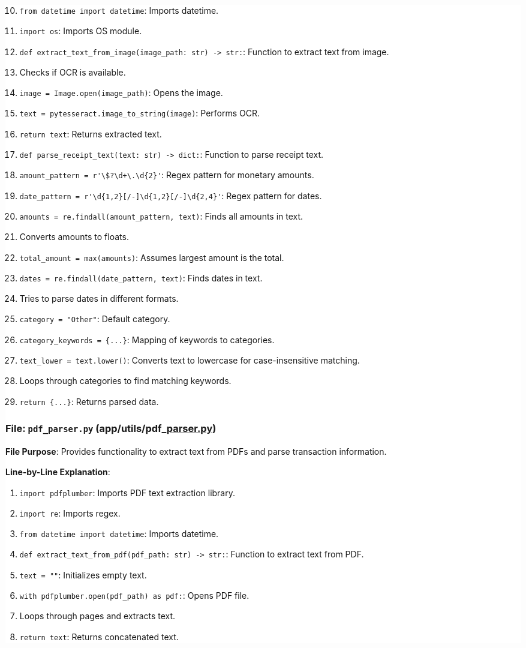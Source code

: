10. `from datetime import datetime`: Imports datetime.
    
11. `import os`: Imports OS module.
    
12. `def extract_text_from_image(image_path: str) -> str:`: Function to extract text from image.
    
13. Checks if OCR is available.
    
14. `image = Image.open(image_path)`: Opens the image.
    
15. `text = pytesseract.image_to_string(image)`: Performs OCR.
    
16. `return text`: Returns extracted text.
    
17. `def parse_receipt_text(text: str) -> dict:`: Function to parse receipt text.
    
18. `amount_pattern = r'\$?\d+\.\d{2}'`: Regex pattern for monetary amounts.
    
19. `date_pattern = r'\d{1,2}[/-]\d{1,2}[/-]\d{2,4}'`: Regex pattern for dates.
    
20. `amounts = re.findall(amount_pattern, text)`: Finds all amounts in text.
    
21. Converts amounts to floats.
    
22. `total_amount = max(amounts)`: Assumes largest amount is the total.
    
23. `dates = re.findall(date_pattern, text)`: Finds dates in text.
    
24. Tries to parse dates in different formats.
    
25. `category = "Other"`: Default category.
    
26. `category_keywords = {...}`: Mapping of keywords to categories.
    
27. `text_lower = text.lower()`: Converts text to lowercase for case-insensitive matching.
    
28. Loops through categories to find matching keywords.
    
29. `return {...}`: Returns parsed data.
    

### File: `pdf_parser.py` (app/utils/pdf_[parser.py](https://parser.py/))

**File Purpose**: Provides functionality to extract text from PDFs and parse transaction information.

**Line-by-Line Explanation**:

1. `import pdfplumber`: Imports PDF text extraction library.
    
2. `import re`: Imports regex.
    
3. `from datetime import datetime`: Imports datetime.
    
4. `def extract_text_from_pdf(pdf_path: str) -> str:`: Function to extract text from PDF.
    
5. `text = ""`: Initializes empty text.
    
6. `with pdfplumber.open(pdf_path) as pdf:`: Opens PDF file.
    
7. Loops through pages and extracts text.
    
8. `return text`: Returns concatenated text.
    